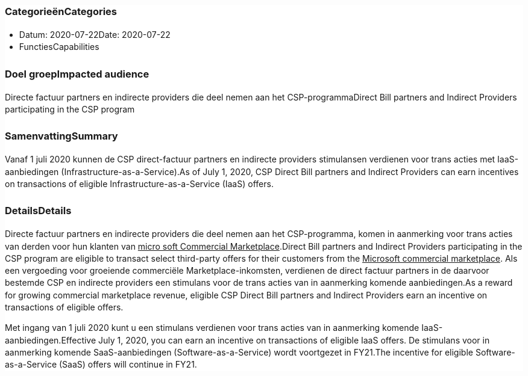### <a name="categories"></a><span data-ttu-id="33fec-271">Categorieën</span><span class="sxs-lookup"><span data-stu-id="33fec-271">Categories</span></span>

- <span data-ttu-id="33fec-272">Datum: 2020-07-22</span><span class="sxs-lookup"><span data-stu-id="33fec-272">Date: 2020-07-22</span></span>
- <span data-ttu-id="33fec-273">Functies</span><span class="sxs-lookup"><span data-stu-id="33fec-273">Capabilities</span></span>

### <a name="impacted-audience"></a><span data-ttu-id="33fec-274">Doel groep</span><span class="sxs-lookup"><span data-stu-id="33fec-274">Impacted audience</span></span>

<span data-ttu-id="33fec-275">Directe factuur partners en indirecte providers die deel nemen aan het CSP-programma</span><span class="sxs-lookup"><span data-stu-id="33fec-275">Direct Bill partners and Indirect Providers participating in the CSP program</span></span>

### <a name="summary"></a><span data-ttu-id="33fec-276">Samenvatting</span><span class="sxs-lookup"><span data-stu-id="33fec-276">Summary</span></span>

<span data-ttu-id="33fec-277">Vanaf 1 juli 2020 kunnen de CSP direct-factuur partners en indirecte providers stimulansen verdienen voor trans acties met IaaS-aanbiedingen (Infrastructure-as-a-Service).</span><span class="sxs-lookup"><span data-stu-id="33fec-277">As of July 1, 2020, CSP Direct Bill partners and Indirect Providers can earn incentives on transactions of eligible Infrastructure-as-a-Service (IaaS) offers.</span></span>

### <a name="details"></a><span data-ttu-id="33fec-278">Details</span><span class="sxs-lookup"><span data-stu-id="33fec-278">Details</span></span>

<span data-ttu-id="33fec-279">Directe factuur partners en indirecte providers die deel nemen aan het CSP-programma, komen in aanmerking voor trans acties van derden voor hun klanten van [micro soft Commercial Marketplace](https://azure.microsoft.com/overview/commercial-marketplace).</span><span class="sxs-lookup"><span data-stu-id="33fec-279">Direct Bill partners and Indirect Providers participating in the CSP program are eligible to transact select third-party offers for their customers from the [Microsoft commercial marketplace](https://azure.microsoft.com/overview/commercial-marketplace).</span></span> <span data-ttu-id="33fec-280">Als een vergoeding voor groeiende commerciële Marketplace-inkomsten, verdienen de direct factuur partners in de daarvoor bestemde CSP en indirecte providers een stimulans voor de trans acties van in aanmerking komende aanbiedingen.</span><span class="sxs-lookup"><span data-stu-id="33fec-280">As a reward for growing commercial marketplace revenue, eligible CSP Direct Bill partners and Indirect Providers earn an incentive on transactions of eligible offers.</span></span>

<span data-ttu-id="33fec-281">Met ingang van 1 juli 2020 kunt u een stimulans verdienen voor trans acties van in aanmerking komende IaaS-aanbiedingen.</span><span class="sxs-lookup"><span data-stu-id="33fec-281">Effective July 1, 2020, you can earn an incentive on transactions of eligible IaaS offers.</span></span> <span data-ttu-id="33fec-282">De stimulans voor in aanmerking komende SaaS-aanbiedingen (Software-as-a-Service) wordt voortgezet in FY21.</span><span class="sxs-lookup"><span data-stu-id="33fec-282">The incentive for eligible Software-as-a-Service (SaaS) offers will continue in FY21.</span></span>
